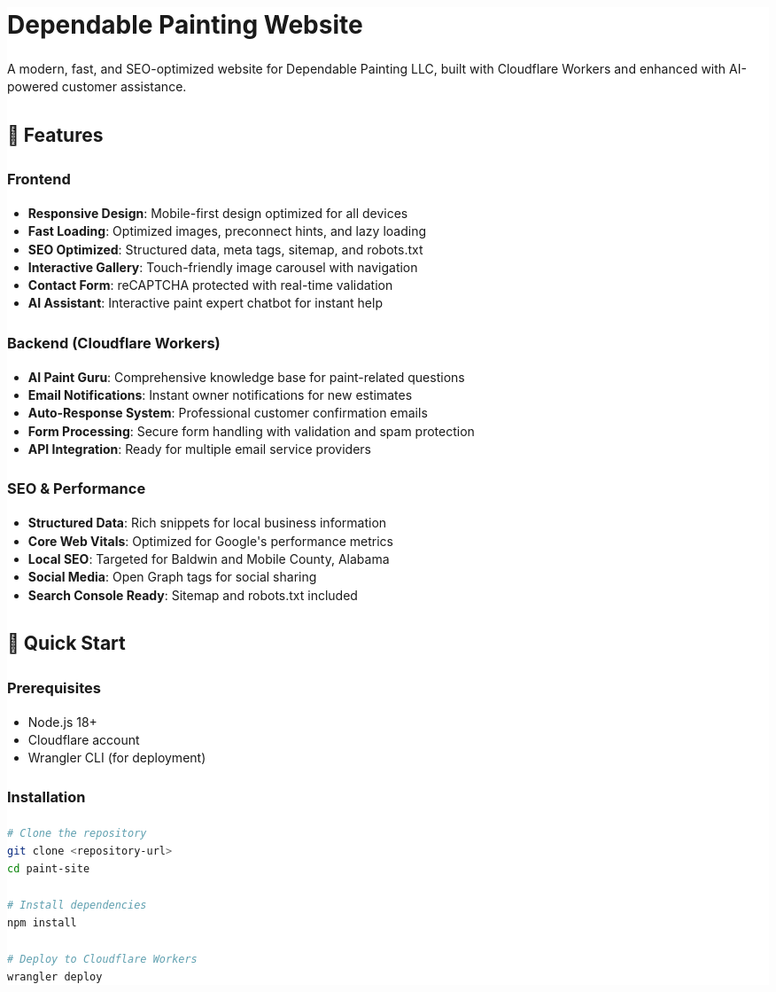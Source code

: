 # Dependable Painting Website

A modern, fast, and SEO-optimized website for Dependable Painting LLC, built with Cloudflare Workers and enhanced with AI-powered customer assistance.

## 🌟 Features

### Frontend
- **Responsive Design**: Mobile-first design optimized for all devices
- **Fast Loading**: Optimized images, preconnect hints, and lazy loading
- **SEO Optimized**: Structured data, meta tags, sitemap, and robots.txt
- **Interactive Gallery**: Touch-friendly image carousel with navigation
- **Contact Form**: reCAPTCHA protected with real-time validation
- **AI Assistant**: Interactive paint expert chatbot for instant help

### Backend (Cloudflare Workers)
- **AI Paint Guru**: Comprehensive knowledge base for paint-related questions
- **Email Notifications**: Instant owner notifications for new estimates
- **Auto-Response System**: Professional customer confirmation emails
- **Form Processing**: Secure form handling with validation and spam protection
- **API Integration**: Ready for multiple email service providers

### SEO & Performance
- **Structured Data**: Rich snippets for local business information
- **Core Web Vitals**: Optimized for Google's performance metrics
- **Local SEO**: Targeted for Baldwin and Mobile County, Alabama
- **Social Media**: Open Graph tags for social sharing
- **Search Console Ready**: Sitemap and robots.txt included

## 🚀 Quick Start

### Prerequisites
- Node.js 18+ 
- Cloudflare account
- Wrangler CLI (for deployment)

### Installation
```bash
# Clone the repository
git clone <repository-url>
cd paint-site

# Install dependencies
npm install

# Deploy to Cloudflare Workers
wrangler deploy
```
